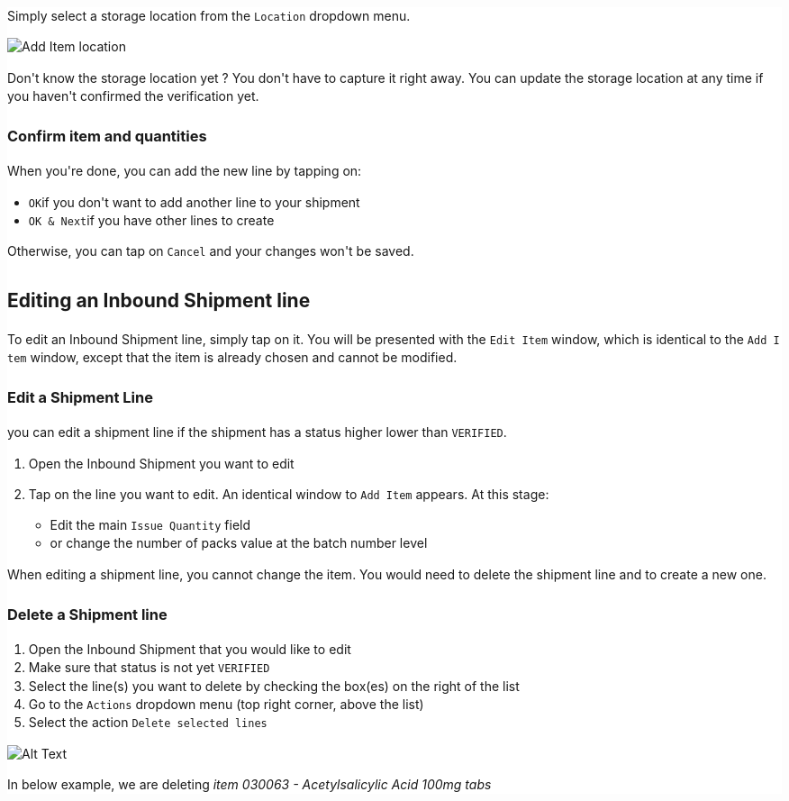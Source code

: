 Simply select a storage location from the `Location` dropdown menu.

![Add Item location](/docs/replenishment/is_additem_location.png)

<div class="remarque">
Don't know the storage location yet ? You don't have to capture it right away. You can update the storage location at any time if you haven't confirmed the verification yet. 
</div>

### Confirm item and quantities

When you're done, you can add the new line by tapping on:
* `OK`if you don't want to add another line to your shipment
* `OK & Next`if you have other lines to create

Otherwise, you can tap on `Cancel` and your changes won't be saved. 


## Editing an Inbound Shipment line

To edit an Inbound Shipment line, simply tap on it. You will be presented with the `Edit Item` window, which is identical to the `Add Item` window, except that the item is already chosen and cannot be modified. 

### Edit a Shipment Line

<div class="remarque">
 <b></b> you can edit a shipment line if the shipment has a status higher lower than <code>VERIFIED</code>. 
</div>

1. Open the Inbound Shipment you want to edit
2. Tap on the line you want to edit. An identical window to `Add Item` appears. At this stage:

    *  Edit the main `Issue Quantity` field 
    *  or change the number of packs value at the batch number level

<div class="remarque">
 <b></b> When editing a shipment line, you cannot change the item. You would need to delete the shipment line and to create a new one. 
</div>

### Delete a Shipment line

1. Open the Inbound Shipment that you would like to edit
2. Make sure that status is not yet `VERIFIED`
2. Select the line(s) you want to delete by checking the box(es) on the right of the list
3. Go to the `Actions` dropdown menu (top right corner, above the list)
4. Select the action `Delete selected lines`

![Alt Text](/docs/distribution/os_actions_deleteselectedlines.png)

<div class="imagetitle">
In below example, we are deleting <i>item 030063 - Acetylsalicylic Acid 100mg tabs</i>
</div>
